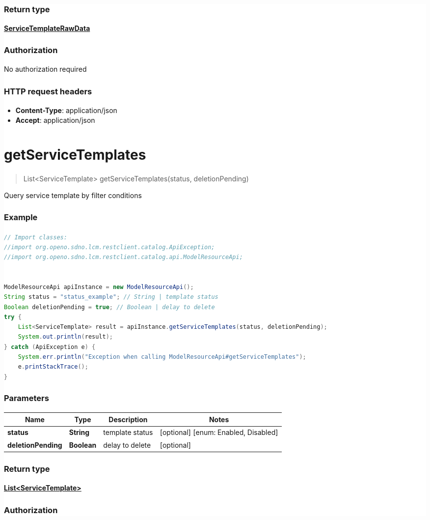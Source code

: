 ### Return type

[**ServiceTemplateRawData**](ServiceTemplateRawData.md)

### Authorization

No authorization required

### HTTP request headers

 - **Content-Type**: application/json
 - **Accept**: application/json

<a name="getServiceTemplates"></a>
# **getServiceTemplates**
> List&lt;ServiceTemplate&gt; getServiceTemplates(status, deletionPending)

Query service template by filter conditions



### Example
```java
// Import classes:
//import org.openo.sdno.lcm.restclient.catalog.ApiException;
//import org.openo.sdno.lcm.restclient.catalog.api.ModelResourceApi;


ModelResourceApi apiInstance = new ModelResourceApi();
String status = "status_example"; // String | template status
Boolean deletionPending = true; // Boolean | delay to delete
try {
    List<ServiceTemplate> result = apiInstance.getServiceTemplates(status, deletionPending);
    System.out.println(result);
} catch (ApiException e) {
    System.err.println("Exception when calling ModelResourceApi#getServiceTemplates");
    e.printStackTrace();
}
```

### Parameters

Name | Type | Description  | Notes
------------- | ------------- | ------------- | -------------
 **status** | **String**| template status | [optional] [enum: Enabled, Disabled]
 **deletionPending** | **Boolean**| delay to delete | [optional]

### Return type

[**List&lt;ServiceTemplate&gt;**](ServiceTemplate.md)

### Authorization
